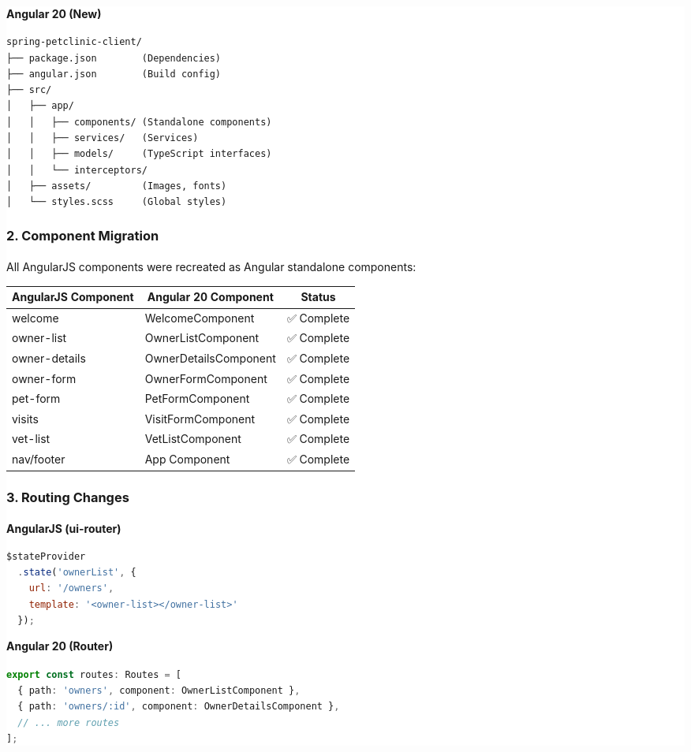 **Angular 20 (New)**
```
spring-petclinic-client/
├── package.json        (Dependencies)
├── angular.json        (Build config)
├── src/
│   ├── app/
│   │   ├── components/ (Standalone components)
│   │   ├── services/   (Services)
│   │   ├── models/     (TypeScript interfaces)
│   │   └── interceptors/
│   ├── assets/         (Images, fonts)
│   └── styles.scss     (Global styles)
```

### 2. Component Migration

All AngularJS components were recreated as Angular standalone components:

| AngularJS Component | Angular 20 Component | Status |
|---------------------|---------------------|--------|
| welcome | WelcomeComponent | ✅ Complete |
| owner-list | OwnerListComponent | ✅ Complete |
| owner-details | OwnerDetailsComponent | ✅ Complete |
| owner-form | OwnerFormComponent | ✅ Complete |
| pet-form | PetFormComponent | ✅ Complete |
| visits | VisitFormComponent | ✅ Complete |
| vet-list | VetListComponent | ✅ Complete |
| nav/footer | App Component | ✅ Complete |

### 3. Routing Changes

**AngularJS (ui-router)**
```javascript
$stateProvider
  .state('ownerList', {
    url: '/owners',
    template: '<owner-list></owner-list>'
  });
```

**Angular 20 (Router)**
```typescript
export const routes: Routes = [
  { path: 'owners', component: OwnerListComponent },
  { path: 'owners/:id', component: OwnerDetailsComponent },
  // ... more routes
];
```
